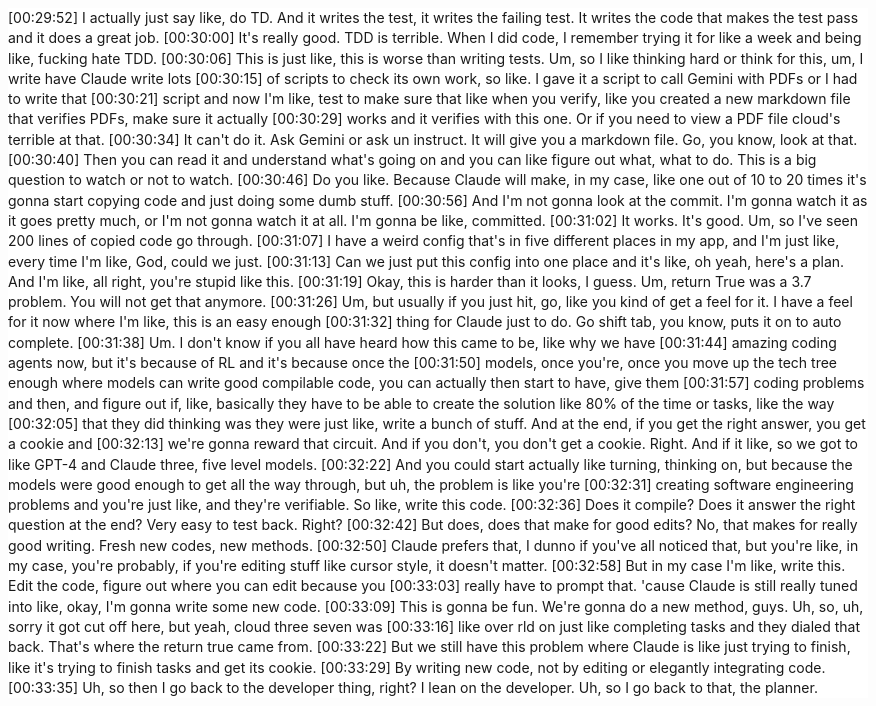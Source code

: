 [00:29:52] I actually just say like, do TD. And it writes the test, it writes the failing test. It writes the code that makes the test pass and it does a great job.
[00:30:00] It's really good. TDD is terrible. When I did code, I remember trying it for like a week and being like, fucking hate TDD.
[00:30:06] This is just like, this is worse than writing tests. Um, so I like thinking hard or think for this, um, I write have Claude write lots
[00:30:15] of scripts to check its own work, so like. I gave it a script to call Gemini with PDFs or I had to write that
[00:30:21] script and now I'm like, test to make sure that like when you verify, like you created a new markdown file that verifies PDFs, make sure it actually
[00:30:29] works and it verifies with this one. Or if you need to view a PDF file cloud's terrible at that.
[00:30:34] It can't do it. Ask Gemini or ask un instruct. It will give you a markdown file. Go, you know, look at that.
[00:30:40] Then you can read it and understand what's going on and you can like figure out what, what to do. This is a big question to watch or not to watch.
[00:30:46] Do you like. Because Claude will make, in my case, like one out of 10 to 20 times it's gonna start copying code and just doing some dumb stuff.
[00:30:56] And I'm not gonna look at the commit. I'm gonna watch it as it goes pretty much, or I'm not gonna watch it at all. I'm gonna be like, committed.
[00:31:02] It works. It's good. Um, so I've seen 200 lines of copied code go through.
[00:31:07] I have a weird config that's in five different places in my app, and I'm just like, every time I'm like, God, could we just.
[00:31:13] Can we just put this config into one place and it's like, oh yeah, here's a plan. And I'm like, all right, you're stupid like this.
[00:31:19] Okay, this is harder than it looks, I guess. Um, return True was a 3.7 problem. You will not get that anymore.
[00:31:26] Um, but usually if you just hit, go, like you kind of get a feel for it. I have a feel for it now where I'm like, this is an easy enough
[00:31:32] thing for Claude just to do. Go shift tab, you know, puts it on to auto complete.
[00:31:38] Um. I don't know if you all have heard how this came to be, like why we have
[00:31:44] amazing coding agents now, but it's because of RL and it's because once the
[00:31:50] models, once you're, once you move up the tech tree enough where models can write good compilable code, you can actually then start to have, give them
[00:31:57] coding problems and then, and figure out if, like, basically they have to be able to create the solution like 80% of the time or tasks, like the way
[00:32:05] that they did thinking was they were just like, write a bunch of stuff. And at the end, if you get the right answer, you get a cookie and
[00:32:13] we're gonna reward that circuit. And if you don't, you don't get a cookie. Right. And if it like, so we got to like GPT-4 and Claude three, five level models.
[00:32:22] And you could start actually like turning, thinking on, but because the models were good enough to get all the way through, but uh, the problem is like you're
[00:32:31] creating software engineering problems and you're just like, and they're verifiable. So like, write this code.
[00:32:36] Does it compile? Does it answer the right question at the end? Very easy to test back. Right?
[00:32:42] But does, does that make for good edits? No, that makes for really good writing. Fresh new codes, new methods.
[00:32:50] Claude prefers that, I dunno if you've all noticed that, but you're like, in my case, you're probably, if you're editing stuff like cursor style, it doesn't matter.
[00:32:58] But in my case I'm like, write this. Edit the code, figure out where you can edit because you
[00:33:03] really have to prompt that. 'cause Claude is still really tuned into like, okay, I'm gonna write some new code.
[00:33:09] This is gonna be fun. We're gonna do a new method, guys. Uh, so, uh, sorry it got cut off here, but yeah, cloud three seven was
[00:33:16] like over rld on just like completing tasks and they dialed that back. That's where the return true came from.
[00:33:22] But we still have this problem where Claude is like just trying to finish, like it's trying to finish tasks and get its cookie.
[00:33:29] By writing new code, not by editing or elegantly integrating code.
[00:33:35] Uh, so then I go back to the developer thing, right? I lean on the developer. Uh, so I go back to that, the planner.
